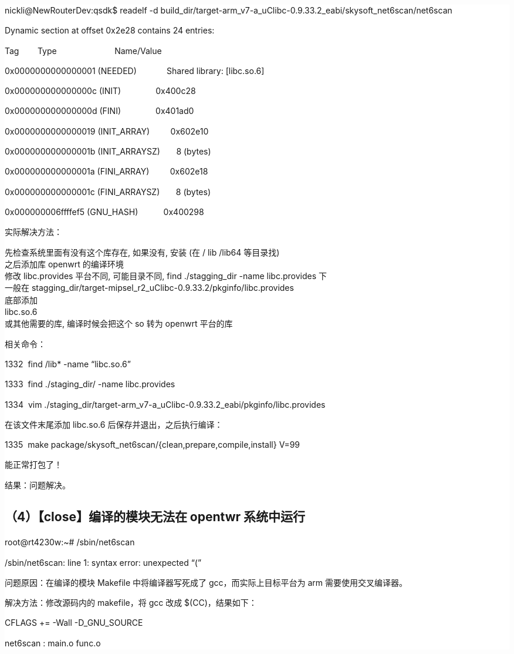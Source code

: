 nickli@NewRouterDev:qsdk$ readelf -d build_dir/target-arm_v7-a_uClibc-0.9.33.2_eabi/skysoft_net6scan/net6scan

Dynamic section at offset 0x2e28 contains 24 entries:

Tag        Type                         Name/Value

0x0000000000000001 (NEEDED)             Shared library: [libc.so.6]

0x000000000000000c (INIT)               0x400c28

0x000000000000000d (FINI)               0x401ad0

0x0000000000000019 (INIT_ARRAY)         0x602e10

0x000000000000001b (INIT_ARRAYSZ)       8 (bytes)

0x000000000000001a (FINI_ARRAY)         0x602e18

0x000000000000001c (FINI_ARRAYSZ)       8 (bytes)

0x000000006ffffef5 (GNU_HASH)           0x400298

实际解决方法：

先检查系统里面有没有这个库存在, 如果没有, 安装 (在 / lib /lib64 等目录找)  
之后添加库 openwrt 的编译环境  
修改 libc.provides 平台不同, 可能目录不同, find ./stagging_dir -name libc.provides 下  
一般在 stagging_dir/target-mipsel_r2_uClibc-0.9.33.2/pkginfo/libc.provides  
底部添加  
libc.so.6  
或其他需要的库, 编译时候会把这个 so 转为 openwrt 平台的库

相关命令：

1332  find /lib* -name “libc.so.6”

1333  find ./staging_dir/ -name libc.provides

1334  vim ./staging_dir/target-arm_v7-a_uClibc-0.9.33.2_eabi/pkginfo/libc.provides

在该文件末尾添加 libc.so.6 后保存并退出，之后执行编译：

1335  make package/skysoft_net6scan/{clean,prepare,compile,install} V=99

能正常打包了！

结果：问题解决。

## （4）【close】编译的模块无法在 opentwr 系统中运行

root@rt4230w:~# /sbin/net6scan

/sbin/net6scan: line 1: syntax error: unexpected “(”

问题原因：在编译的模块 Makefile 中将编译器写死成了 gcc，而实际上目标平台为 arm 需要使用交叉编译器。

解决方法：修改源码内的 makefile，将 gcc 改成 $(CC)，结果如下：

CFLAGS += -Wall -D_GNU_SOURCE

net6scan : main.o func.o
